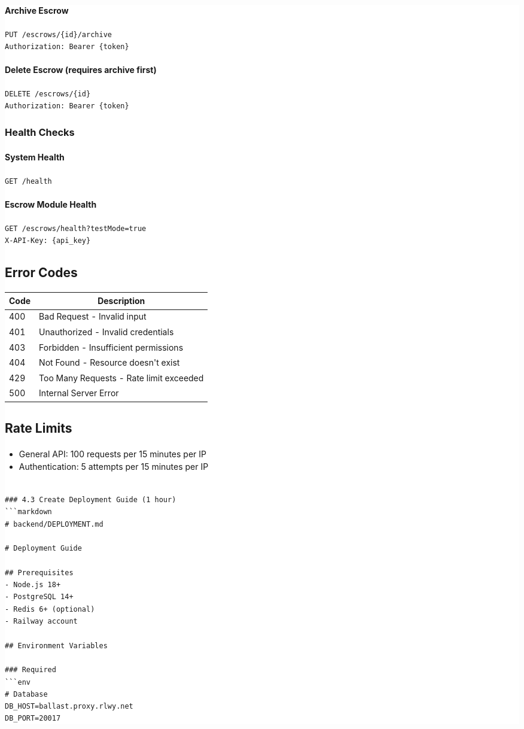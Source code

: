 #### Archive Escrow
```http
PUT /escrows/{id}/archive
Authorization: Bearer {token}
```

#### Delete Escrow (requires archive first)
```http
DELETE /escrows/{id}
Authorization: Bearer {token}
```

### Health Checks

#### System Health
```http
GET /health
```

#### Escrow Module Health
```http
GET /escrows/health?testMode=true
X-API-Key: {api_key}
```

## Error Codes

| Code | Description |
|------|-------------|
| 400 | Bad Request - Invalid input |
| 401 | Unauthorized - Invalid credentials |
| 403 | Forbidden - Insufficient permissions |
| 404 | Not Found - Resource doesn't exist |
| 429 | Too Many Requests - Rate limit exceeded |
| 500 | Internal Server Error |

## Rate Limits

- General API: 100 requests per 15 minutes per IP
- Authentication: 5 attempts per 15 minutes per IP
```

### 4.3 Create Deployment Guide (1 hour)
```markdown
# backend/DEPLOYMENT.md

# Deployment Guide

## Prerequisites
- Node.js 18+
- PostgreSQL 14+
- Redis 6+ (optional)
- Railway account

## Environment Variables

### Required
```env
# Database
DB_HOST=ballast.proxy.rlwy.net
DB_PORT=20017
```